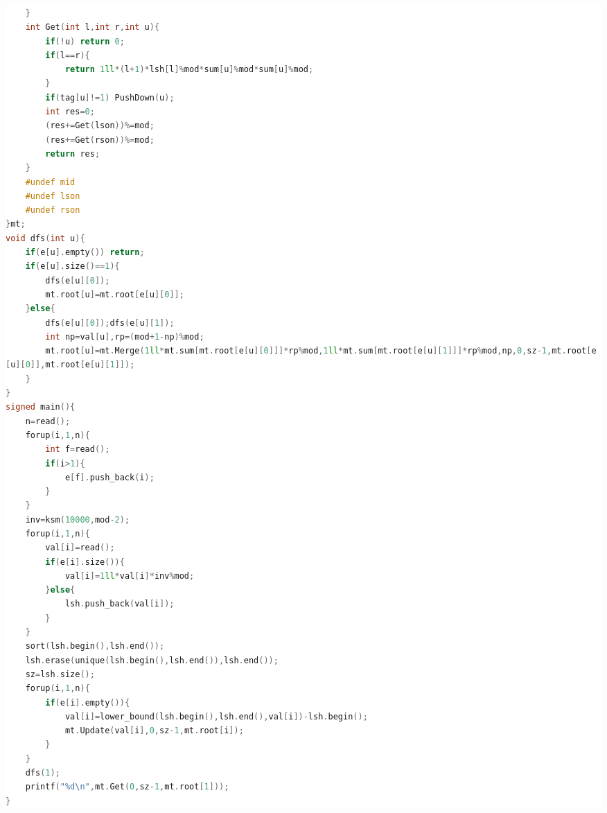 ```cpp
	}
	int Get(int l,int r,int u){
		if(!u) return 0;
		if(l==r){
			return 1ll*(l+1)*lsh[l]%mod*sum[u]%mod*sum[u]%mod;
		}
		if(tag[u]!=1) PushDown(u);
		int res=0;
		(res+=Get(lson))%=mod;
		(res+=Get(rson))%=mod;
		return res;
	}
	#undef mid
	#undef lson
	#undef rson
}mt;
void dfs(int u){
	if(e[u].empty()) return;
	if(e[u].size()==1){
		dfs(e[u][0]);
		mt.root[u]=mt.root[e[u][0]];
	}else{
		dfs(e[u][0]);dfs(e[u][1]);
		int np=val[u],rp=(mod+1-np)%mod;
		mt.root[u]=mt.Merge(1ll*mt.sum[mt.root[e[u][0]]]*rp%mod,1ll*mt.sum[mt.root[e[u][1]]]*rp%mod,np,0,sz-1,mt.root[e[u][0]],mt.root[e[u][1]]);
	}
}
signed main(){
	n=read();
	forup(i,1,n){
		int f=read();
		if(i>1){
			e[f].push_back(i);
		}
	}
	inv=ksm(10000,mod-2);
	forup(i,1,n){
		val[i]=read();
		if(e[i].size()){
			val[i]=1ll*val[i]*inv%mod;
		}else{
			lsh.push_back(val[i]);
		}
	}
	sort(lsh.begin(),lsh.end());
	lsh.erase(unique(lsh.begin(),lsh.end()),lsh.end());
	sz=lsh.size();
	forup(i,1,n){
		if(e[i].empty()){
			val[i]=lower_bound(lsh.begin(),lsh.end(),val[i])-lsh.begin();
			mt.Update(val[i],0,sz-1,mt.root[i]);
		}
	}
	dfs(1);
	printf("%d\n",mt.Get(0,sz-1,mt.root[1]));
}
```
